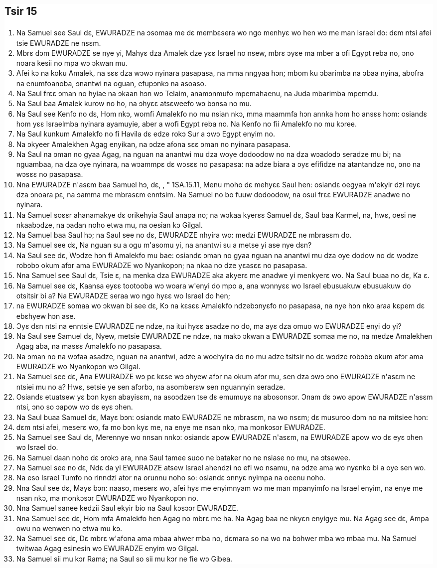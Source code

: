 ## Tsir 15

1. Na Samuel see Saul dɛ, EWURADZE na ɔsomaa me dɛ membɛsera wo ngo menhyɛ wo hen wɔ me man Israel do: dɛm ntsi afei tsie EWURADZE ne nsɛm.
2. Mbrɛ dɔm EWURADZE se nye yi, Mahyɛ dza Amalek dze yɛɛ Israel no nsew, mbrɛ ɔyɛe ma mber a ofi Egypt reba no, ɔno noara kesii no mpa wɔ ɔkwan mu.
3. Afei kɔ na koku Amalek, na sɛɛ dza wɔwɔ nyinara pasapasa, na mma nngyaa hɔn; mbom ku ɔbarimba na ɔbaa nyina, abofra na enumfoanoba, ɔnantwi na oguan, efupɔnkɔ na asoaso.
4. Na Saul frɛɛ ɔman no hyiae na ɔkaan hɔn wɔ Telaim, anamɔnmufo mpemahaenu, na Juda mbarimba mpemdu.
5. Na Saul baa Amalek kurow no ho, na ɔhyɛɛ atsɛweefo wɔ bɔnsa no mu.
6. Na Saul see Kenfo no dɛ, Hom nkɔ, womfi Amalekfo no mu nsian nkɔ, mma maammfa hɔn annka hom ho ansɛɛ hom: osiandɛ hom yɛɛ Israelmba nyinara ayamuyie, aber a wofi Egypt reba no. Na Kenfo no fii Amalekfo no mu kɔree.
7. Na Saul kunkum Amalekfo no fi Havila dɛ edze rokɔ Sur a ɔwɔ Egypt enyim no.
8. Na ɔkyeer Amalekhen Agag enyikan, na ɔdze afona sɛɛ ɔman no nyinara pasapasa.
9. Na Saul na ɔman no gyaa Agag, na nguan na anantwi mu dza woye dodoodow no na dza wɔadodɔ seradze mu bi; na nguambaa, na dza oye nyinara, na wɔammpɛ dɛ wɔsɛɛ no pasapasa: na adze biara a ɔyɛ efifidze na atantandze no, ɔno na wɔsɛɛ no pasapasa.
10. Nna EWURADZE n'asɛm baa Samuel hɔ, dɛ, , "
1SA.15.11, Menu moho dɛ mehyɛɛ Saul hen: osiandɛ oegyaa m'ekyir dzi reyɛ dza ɔnoara pɛ, na ɔamma me mbrasɛm enntsim. Na Samuel no bo fuuw dodoodow, na osui frɛɛ EWURADZE anadwe no nyinara.
12. Na Samuel soɛɛr ahanamakye dɛ orikehyia Saul anapa no; na wɔkaa kyerɛɛ Samuel dɛ, Saul baa Karmel, na, hwɛ, oesi ne nkaabɔdze, na ɔadan noho etwa mu, na oesian kɔ Gilgal.
13. Na Samuel baa Saul hɔ; na Saul see no dɛ, EWURADZE nhyira wo: medzi EWURADZE ne mbrasɛm do.
14. Na Samuel see dɛ, Na nguan su a ogu m'asomu yi, na anantwi su a metse yi ase nye dɛn?
15. Na Saul see dɛ, Wɔdze hɔn fi Amalekfo mu bae: osiandɛ ɔman no gyaa nguan na anantwi mu dza oye dodow no dɛ wɔdze robɔbɔ okum afɔr ama EWURADZE wo Nyankopɔn; na nkaa no dze yɛasɛɛ no pasapasa.
16. Nna Samuel see Saul dɛ, Tsie ɛ, na menka dza EWURADZE aka akyerɛ me anadwe yi menkyerɛ wo. Na Saul buaa no dɛ, Ka ɛ.
17. Na Samuel see dɛ, Kaansa eyɛɛ tootooba wɔ woara w'enyi do mpo a, ana wɔnnyɛɛ wo Israel ebusuakuw ebusuakuw do otsitsir bi a? Na EWURADZE seraa wo ngo hyɛɛ wo Israel do hen;
18. na EWURADZE somaa wo ɔkwan bi see dɛ, Kɔ na kɛsɛɛ Amalekfo ndzebɔnyɛfo no pasapasa, na nye hɔn nko araa kɛpem dɛ ebɛhyew hɔn ase.
19. Ɔyɛ dɛn ntsi na enntsie EWURADZE ne ndze, na itui hyɛɛ asadze no do, ma ayɛ dza omuo wɔ EWURADZE enyi do yi?
20. Na Saul see Samuel dɛ, Nyew, metsie EWURADZE ne ndze, na makɔ ɔkwan a EWURADZE somaa me no, na medze Amalekhen Agag aba, na masɛɛ Amalekfo no pasapasa.
21. Na ɔman no na wɔfaa asadze, nguan na anantwi, adze a woehyira do no mu adze tsitsir no dɛ wɔdze robɔbɔ okum afɔr ama EWURADZE wo Nyankopɔn wɔ Gilgal.
22. Na Samuel see dɛ, Ana EWURADZE wɔ pɛ kɛse wɔ ɔhyew afɔr na okum afɔr mu, sen dza ɔwɔ ɔno EWURADZE n'asɛm ne ntsiei mu no a? Hwɛ, setsie ye sen afɔrbɔ, na asomberɛw sen nguannyin seradze.
23. Osiandɛ etuatsew yɛ bɔn kyɛn abayisɛm, na asoɔdzen tse dɛ emumuyɛ na abosonsɔr. Ɔnam dɛ ɔwo apow EWURADZE n'asɛm ntsi, ɔno so ɔapow wo dɛ eyɛ ɔhen.
24. Na Saul buaa Samuel dɛ, Mayɛ bɔn: osiandɛ mato EWURADZE ne mbrasɛm, na wo nsɛm; dɛ musuroo dɔm no na mitsiee hɔn:
25. dɛm ntsi afei, meserɛ wo, fa mo bɔn kyɛ me, na enye me nsan nkɔ, ma monkɔsɔr EWURADZE.
26. Na Samuel see Saul dɛ, Merennye wo nnsan nnkɔ: osiandɛ apow EWURADZE n'asɛm, na EWURADZE apow wo dɛ eyɛ ɔhen wɔ Israel do.
27. Na Samuel daan noho dɛ ɔrokɔ ara, nna Saul tamee suoo ne bataker no ne nsiase no mu, na ɔtsewee.
28. Na Samuel see no dɛ, Ndɛ da yi EWURADZE atsew Israel ahendzi no efi wo nsamu, na ɔdze ama wo nyɛnko bi a oye sen wo.
29. Na eso Israel Tumfo no rinndzi ator na orunnu noho so: osiandɛ ɔnnyɛ nyimpa na oeenu noho.
30. Nna Saul see dɛ, Mayɛ bɔn: naaso, meserɛ wo, afei hyɛ me enyimnyam wɔ me man mpanyimfo na Israel enyim, na enye me nsan nkɔ, ma monkɔsɔr EWURADZE wo Nyankopɔn no.
31. Nna Samuel sanee kedzii Saul ekyir bio na Saul kɔsɔɔr EWURADZE.
32. Nna Samuel see dɛ, Hom mfa Amalekfo hen Agag no mbrɛ me ha. Na Agag baa ne nkyɛn enyigye mu. Na Agag see dɛ, Ampa owu no wenwen no etwa mu kɔ.
33. Na Samuel see dɛ, Dɛ mbrɛ w'afona ama mbaa ahwer mba no, dɛmara so na wo na bɔhwer mba wɔ mbaa mu. Na Samuel twitwaa Agag esinesin wɔ EWURADZE enyim wɔ Gilgal.
34. Na Samuel sii mu kɔr Rama; na Saul so sii mu kɔr ne fie wɔ Gibea.